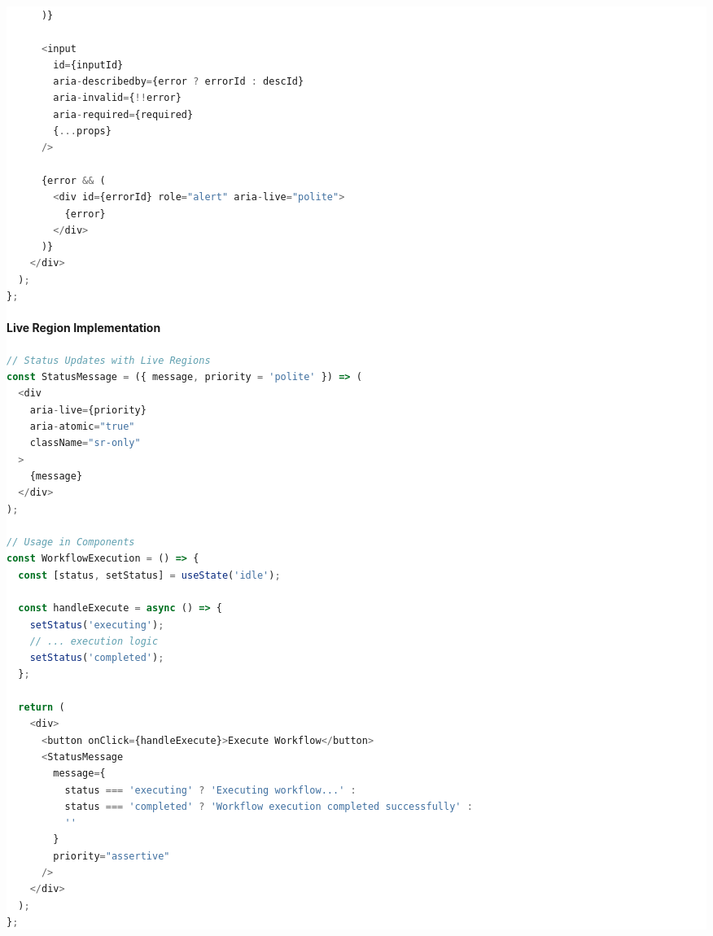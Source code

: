 ```typescript
      )}

      <input
        id={inputId}
        aria-describedby={error ? errorId : descId}
        aria-invalid={!!error}
        aria-required={required}
        {...props}
      />

      {error && (
        <div id={errorId} role="alert" aria-live="polite">
          {error}
        </div>
      )}
    </div>
  );
};
```

#### Live Region Implementation
```typescript
// Status Updates with Live Regions
const StatusMessage = ({ message, priority = 'polite' }) => (
  <div
    aria-live={priority}
    aria-atomic="true"
    className="sr-only"
  >
    {message}
  </div>
);

// Usage in Components
const WorkflowExecution = () => {
  const [status, setStatus] = useState('idle');

  const handleExecute = async () => {
    setStatus('executing');
    // ... execution logic
    setStatus('completed');
  };

  return (
    <div>
      <button onClick={handleExecute}>Execute Workflow</button>
      <StatusMessage
        message={
          status === 'executing' ? 'Executing workflow...' :
          status === 'completed' ? 'Workflow execution completed successfully' :
          ''
        }
        priority="assertive"
      />
    </div>
  );
};
```
